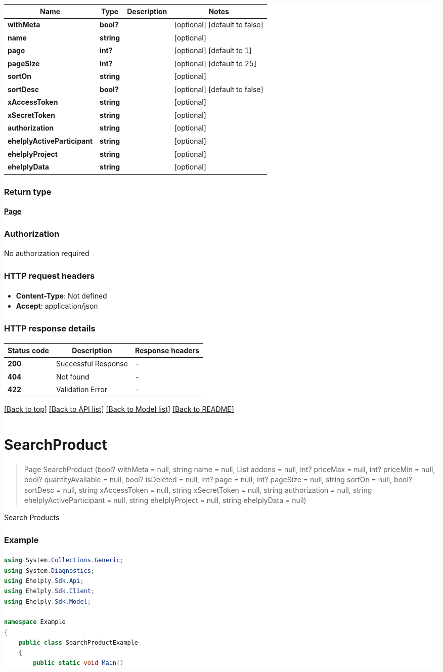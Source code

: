 Name | Type | Description  | Notes
------------- | ------------- | ------------- | -------------
 **withMeta** | **bool?**|  | [optional] [default to false]
 **name** | **string**|  | [optional] 
 **page** | **int?**|  | [optional] [default to 1]
 **pageSize** | **int?**|  | [optional] [default to 25]
 **sortOn** | **string**|  | [optional] 
 **sortDesc** | **bool?**|  | [optional] [default to false]
 **xAccessToken** | **string**|  | [optional] 
 **xSecretToken** | **string**|  | [optional] 
 **authorization** | **string**|  | [optional] 
 **ehelplyActiveParticipant** | **string**|  | [optional] 
 **ehelplyProject** | **string**|  | [optional] 
 **ehelplyData** | **string**|  | [optional] 

### Return type

[**Page**](Page.md)

### Authorization

No authorization required

### HTTP request headers

 - **Content-Type**: Not defined
 - **Accept**: application/json


### HTTP response details
| Status code | Description | Response headers |
|-------------|-------------|------------------|
| **200** | Successful Response |  -  |
| **404** | Not found |  -  |
| **422** | Validation Error |  -  |

[[Back to top]](#) [[Back to API list]](../README.md#documentation-for-api-endpoints) [[Back to Model list]](../README.md#documentation-for-models) [[Back to README]](../README.md)

<a name="searchproduct"></a>
# **SearchProduct**
> Page SearchProduct (bool? withMeta = null, string name = null, List<string> addons = null, int? priceMax = null, int? priceMin = null, bool? quantityAvailable = null, bool? isDeleted = null, int? page = null, int? pageSize = null, string sortOn = null, bool? sortDesc = null, string xAccessToken = null, string xSecretToken = null, string authorization = null, string ehelplyActiveParticipant = null, string ehelplyProject = null, string ehelplyData = null)

Search Products

### Example
```csharp
using System.Collections.Generic;
using System.Diagnostics;
using Ehelply.Sdk.Api;
using Ehelply.Sdk.Client;
using Ehelply.Sdk.Model;

namespace Example
{
    public class SearchProductExample
    {
        public static void Main()
```